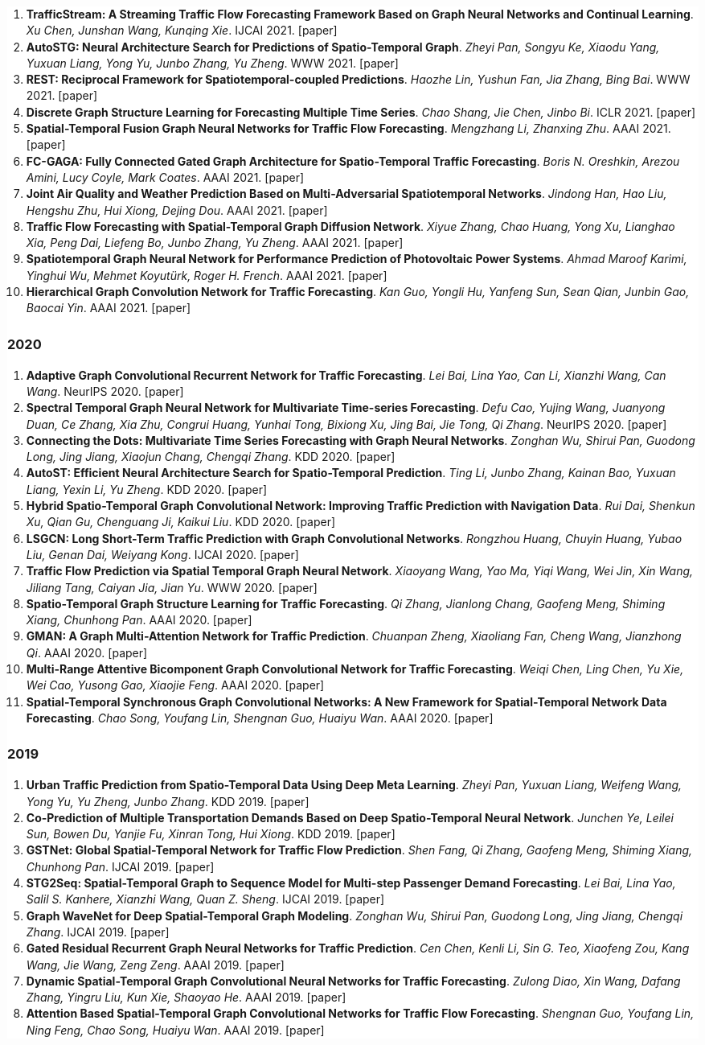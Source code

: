 1. **TrafficStream: A Streaming Traffic Flow Forecasting Framework Based on Graph Neural Networks and Continual Learning**. *Xu Chen, Junshan Wang, Kunqing Xie*. IJCAI 2021. [paper]
1. **AutoSTG: Neural Architecture Search for Predictions of Spatio-Temporal Graph**. *Zheyi Pan, Songyu Ke, Xiaodu Yang, Yuxuan Liang, Yong Yu, Junbo Zhang, Yu Zheng*. WWW 2021. [paper]
1. **REST: Reciprocal Framework for Spatiotemporal-coupled Predictions**. *Haozhe Lin, Yushun Fan, Jia Zhang, Bing Bai*. WWW 2021. [paper]
1. **Discrete Graph Structure Learning for Forecasting Multiple Time Series**. *Chao Shang, Jie Chen, Jinbo Bi*. ICLR 2021. [paper]
1. **Spatial-Temporal Fusion Graph Neural Networks for Traffic Flow Forecasting**. *Mengzhang Li, Zhanxing Zhu*. AAAI 2021. [paper]
1. **FC-GAGA: Fully Connected Gated Graph Architecture for Spatio-Temporal Traffic Forecasting**. *Boris N. Oreshkin, Arezou Amini, Lucy Coyle, Mark Coates*. AAAI 2021. [paper]
1. **Joint Air Quality and Weather Prediction Based on Multi-Adversarial Spatiotemporal Networks**. *Jindong Han, Hao Liu, Hengshu Zhu, Hui Xiong, Dejing Dou*. AAAI 2021. [paper]
1. **Traffic Flow Forecasting with Spatial-Temporal Graph Diffusion Network**. *Xiyue Zhang, Chao Huang, Yong Xu, Lianghao Xia, Peng Dai, Liefeng Bo, Junbo Zhang, Yu Zheng*. AAAI 2021. [paper]
1. **Spatiotemporal Graph Neural Network for Performance Prediction of Photovoltaic Power Systems**. *Ahmad Maroof Karimi, Yinghui Wu, Mehmet Koyutürk, Roger H. French*. AAAI 2021. [paper]
1. **Hierarchical Graph Convolution Network for Traffic Forecasting**. *Kan Guo, Yongli Hu, Yanfeng Sun, Sean Qian, Junbin Gao, Baocai Yin*. AAAI 2021. [paper]

### 2020
1. **Adaptive Graph Convolutional Recurrent Network for Traffic Forecasting**. *Lei Bai, Lina Yao, Can Li, Xianzhi Wang, Can Wang*. NeurIPS 2020. [paper]
1. **Spectral Temporal Graph Neural Network for Multivariate Time-series Forecasting**. *Defu Cao, Yujing Wang, Juanyong Duan, Ce Zhang, Xia Zhu, Congrui Huang, Yunhai Tong, Bixiong Xu, Jing Bai, Jie Tong, Qi Zhang*. NeurIPS 2020. [paper]
1. **Connecting the Dots: Multivariate Time Series Forecasting with Graph Neural Networks**. *Zonghan Wu, Shirui Pan, Guodong Long, Jing Jiang, Xiaojun Chang, Chengqi Zhang*. KDD 2020. [paper]
1. **AutoST: Efficient Neural Architecture Search for Spatio-Temporal Prediction**. *Ting Li, Junbo Zhang, Kainan Bao, Yuxuan Liang, Yexin Li, Yu Zheng*. KDD 2020. [paper]
1. **Hybrid Spatio-Temporal Graph Convolutional Network: Improving Traffic Prediction with Navigation Data**. *Rui Dai, Shenkun Xu, Qian Gu, Chenguang Ji, Kaikui Liu*. KDD 2020. [paper]
1. **LSGCN: Long Short-Term Traffic Prediction with Graph Convolutional Networks**. *Rongzhou Huang, Chuyin Huang, Yubao Liu, Genan Dai, Weiyang Kong*. IJCAI 2020. [paper]
1. **Traffic Flow Prediction via Spatial Temporal Graph Neural Network**. *Xiaoyang Wang, Yao Ma, Yiqi Wang, Wei Jin, Xin Wang, Jiliang Tang, Caiyan Jia, Jian Yu*. WWW 2020. [paper]
1. **Spatio-Temporal Graph Structure Learning for Traffic Forecasting**. *Qi Zhang, Jianlong Chang, Gaofeng Meng, Shiming Xiang, Chunhong Pan*. AAAI 2020. [paper]
1. **GMAN: A Graph Multi-Attention Network for Traffic Prediction**. *Chuanpan Zheng, Xiaoliang Fan, Cheng Wang, Jianzhong Qi*. AAAI 2020. [paper]
1. **Multi-Range Attentive Bicomponent Graph Convolutional Network for Traffic Forecasting**. *Weiqi Chen, Ling Chen, Yu Xie, Wei Cao, Yusong Gao, Xiaojie Feng*. AAAI 2020. [paper]
1. **Spatial-Temporal Synchronous Graph Convolutional Networks: A New Framework for Spatial-Temporal Network Data Forecasting**. *Chao Song, Youfang Lin, Shengnan Guo, Huaiyu Wan*. AAAI 2020. [paper]

### 2019
1. **Urban Traffic Prediction from Spatio-Temporal Data Using Deep Meta Learning**. *Zheyi Pan, Yuxuan Liang, Weifeng Wang, Yong Yu, Yu Zheng, Junbo Zhang*. KDD 2019. [paper]
1. **Co-Prediction of Multiple Transportation Demands Based on Deep Spatio-Temporal Neural Network**. *Junchen Ye, Leilei Sun, Bowen Du, Yanjie Fu, Xinran Tong, Hui Xiong*. KDD 2019. [paper]
1. **GSTNet: Global Spatial-Temporal Network for Traffic Flow Prediction**. *Shen Fang, Qi Zhang, Gaofeng Meng, Shiming Xiang, Chunhong Pan*. IJCAI 2019. [paper]
1. **STG2Seq: Spatial-Temporal Graph to Sequence Model for Multi-step Passenger Demand Forecasting**. *Lei Bai, Lina Yao, Salil S. Kanhere, Xianzhi Wang, Quan Z. Sheng*. IJCAI 2019. [paper]
1. **Graph WaveNet for Deep Spatial-Temporal Graph Modeling**. *Zonghan Wu, Shirui Pan, Guodong Long, Jing Jiang, Chengqi Zhang*. IJCAI 2019. [paper]
1. **Gated Residual Recurrent Graph Neural Networks for Traffic Prediction**. *Cen Chen, Kenli Li, Sin G. Teo, Xiaofeng Zou, Kang Wang, Jie Wang, Zeng Zeng*. AAAI 2019. [paper]
1. **Dynamic Spatial-Temporal Graph Convolutional Neural Networks for Traffic Forecasting**. *Zulong Diao, Xin Wang, Dafang Zhang, Yingru Liu, Kun Xie, Shaoyao He*. AAAI 2019. [paper]
1. **Attention Based Spatial-Temporal Graph Convolutional Networks for Traffic Flow Forecasting**. *Shengnan Guo, Youfang Lin, Ning Feng, Chao Song, Huaiyu Wan*. AAAI 2019. [paper]